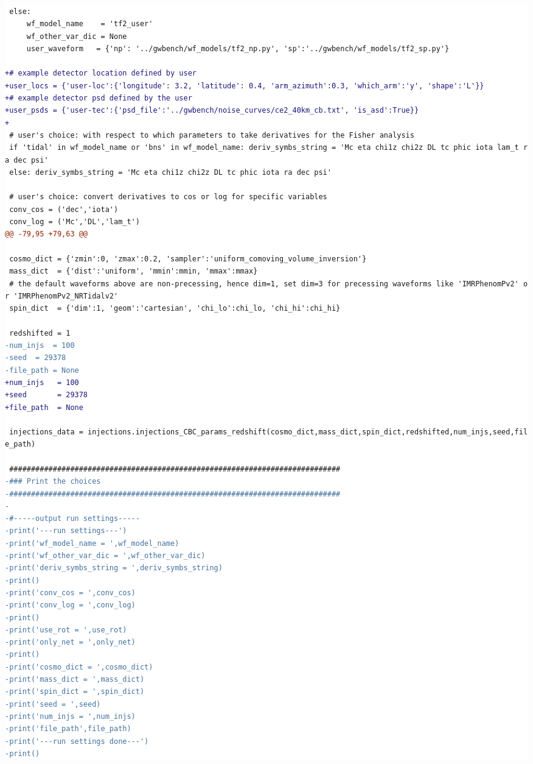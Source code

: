 ```diff
 else:
     wf_model_name    = 'tf2_user'
     wf_other_var_dic = None
     user_waveform   = {'np': '../gwbench/wf_models/tf2_np.py', 'sp':'../gwbench/wf_models/tf2_sp.py'}
 
+# example detector location defined by user
+user_locs = {'user-loc':{'longitude': 3.2, 'latitude': 0.4, 'arm_azimuth':0.3, 'which_arm':'y', 'shape':'L'}}
+# example detector psd defined by the user
+user_psds = {'user-tec':{'psd_file':'../gwbench/noise_curves/ce2_40km_cb.txt', 'is_asd':True}}
+
 # user's choice: with respect to which parameters to take derivatives for the Fisher analysis
 if 'tidal' in wf_model_name or 'bns' in wf_model_name: deriv_symbs_string = 'Mc eta chi1z chi2z DL tc phic iota lam_t ra dec psi'
 else: deriv_symbs_string = 'Mc eta chi1z chi2z DL tc phic iota ra dec psi'
 
 # user's choice: convert derivatives to cos or log for specific variables
 conv_cos = ('dec','iota')
 conv_log = ('Mc','DL','lam_t')
@@ -79,95 +79,63 @@
 
 cosmo_dict = {'zmin':0, 'zmax':0.2, 'sampler':'uniform_comoving_volume_inversion'}
 mass_dict  = {'dist':'uniform', 'mmin':mmin, 'mmax':mmax}
 # the default waveforms above are non-precessing, hence dim=1, set dim=3 for precessing waveforms like 'IMRPhenomPv2' or 'IMRPhenomPv2_NRTidalv2'
 spin_dict  = {'dim':1, 'geom':'cartesian', 'chi_lo':chi_lo, 'chi_hi':chi_hi}
 
 redshifted = 1
-num_injs  = 100
-seed  = 29378
-file_path = None
+num_injs   = 100
+seed       = 29378
+file_path  = None
 
 injections_data = injections.injections_CBC_params_redshift(cosmo_dict,mass_dict,spin_dict,redshifted,num_injs,seed,file_path)
 
 ############################################################################
-### Print the choices
-############################################################################
-
-#-----output run settings-----
-print('---run settings---')
-print('wf_model_name = ',wf_model_name)
-print('wf_other_var_dic = ',wf_other_var_dic)
-print('deriv_symbs_string = ',deriv_symbs_string)
-print()
-print('conv_cos = ',conv_cos)
-print('conv_log = ',conv_log)
-print()
-print('use_rot = ',use_rot)
-print('only_net = ',only_net)
-print()
-print('cosmo_dict = ',cosmo_dict)
-print('mass_dict = ',mass_dict)
-print('spin_dict = ',spin_dict)
-print('seed = ',seed)
-print('num_injs = ',num_injs)
-print('file_path',file_path)
-print('---run settings done---')
-print()
```